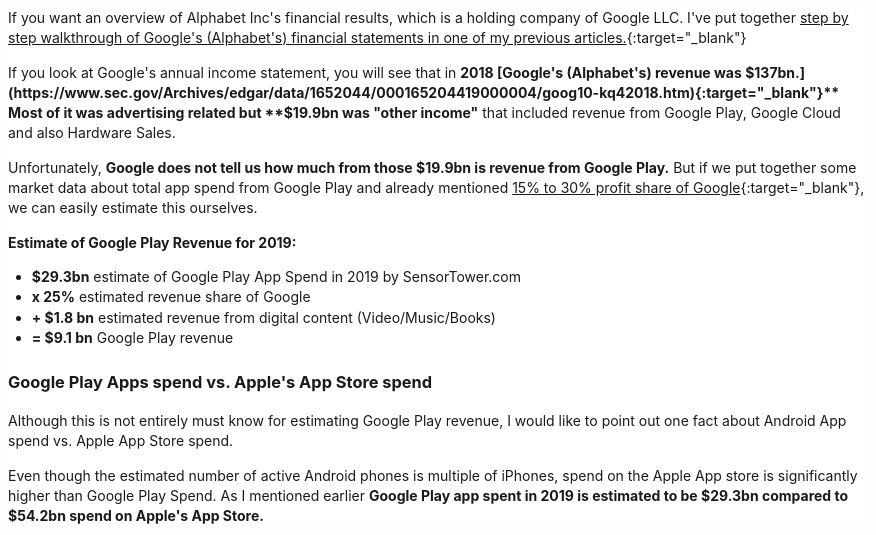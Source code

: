 If you want an overview of Alphabet Inc's financial results, which is a holding company of Google LLC. I've put together [step by step walkthrough of Google's  (Alphabet's) financial statements in one of my previous articles.](https://www.kamilfranek.com/google-alphabet-financial-results/){:target="_blank"}

If you look at Google's annual income statement, you will see that in **2018 [Google's (Alphabet's) revenue was $137bn.](https://www.sec.gov/Archives/edgar/data/1652044/000165204419000004/goog10-kq42018.htm){:target="_blank"}** Most of it was advertising related but **$19.9bn was "other income"** that included revenue from Google Play, Google Cloud and also Hardware Sales. 

Unfortunately, **Google does not tell us how much from those $19.9bn is revenue from Google Play.** But if we put together some market data about total app spend from Google Play and already mentioned [15% to 30% profit share of Google](https://support.google.com/googleplay/android-developer/answer/112622?hl=en){:target="_blank"}, we can easily estimate this ourselves.

**Estimate of Google Play Revenue for 2019:**

- **$29.3bn**  estimate of Google Play App Spend in 2019 by SensorTower.com
- **x  25%**  estimated revenue share of Google
- **+ $1.8 bn** estimated revenue from digital content (Video/Music/Books)
- **= $9.1 bn** Google Play revenue

### Google Play Apps spend vs. Apple's App Store spend

Although this is not entirely must know for estimating Google Play revenue, I would like to point out one fact about Android App spend vs. Apple App Store spend. 

Even though the estimated number of active Android phones is multiple of iPhones, spend on the Apple App store is significantly higher than Google Play Spend. As I mentioned earlier **Google Play app spent in 2019 is estimated to be $29.3bn compared to $54.2bn spend on Apple's App Store.** 
